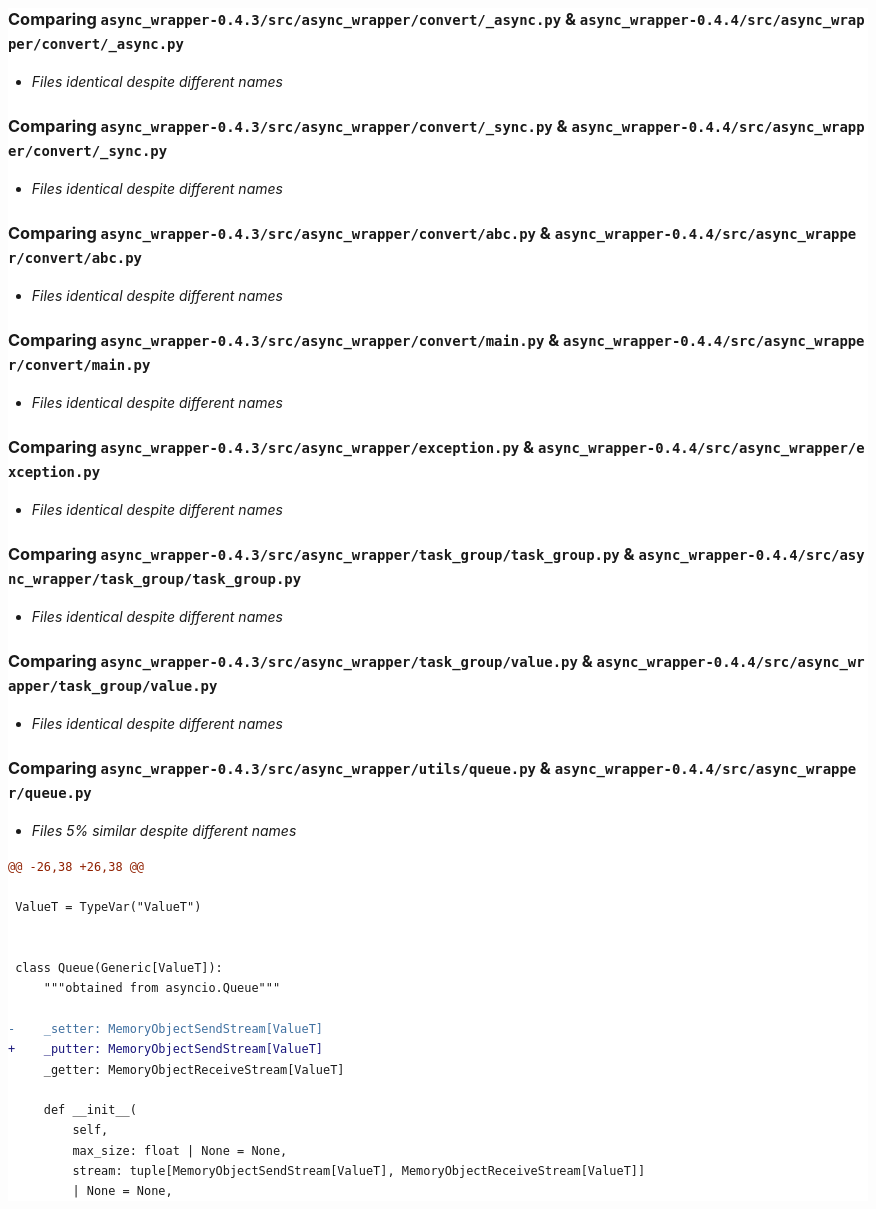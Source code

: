 ### Comparing `async_wrapper-0.4.3/src/async_wrapper/convert/_async.py` & `async_wrapper-0.4.4/src/async_wrapper/convert/_async.py`

 * *Files identical despite different names*

### Comparing `async_wrapper-0.4.3/src/async_wrapper/convert/_sync.py` & `async_wrapper-0.4.4/src/async_wrapper/convert/_sync.py`

 * *Files identical despite different names*

### Comparing `async_wrapper-0.4.3/src/async_wrapper/convert/abc.py` & `async_wrapper-0.4.4/src/async_wrapper/convert/abc.py`

 * *Files identical despite different names*

### Comparing `async_wrapper-0.4.3/src/async_wrapper/convert/main.py` & `async_wrapper-0.4.4/src/async_wrapper/convert/main.py`

 * *Files identical despite different names*

### Comparing `async_wrapper-0.4.3/src/async_wrapper/exception.py` & `async_wrapper-0.4.4/src/async_wrapper/exception.py`

 * *Files identical despite different names*

### Comparing `async_wrapper-0.4.3/src/async_wrapper/task_group/task_group.py` & `async_wrapper-0.4.4/src/async_wrapper/task_group/task_group.py`

 * *Files identical despite different names*

### Comparing `async_wrapper-0.4.3/src/async_wrapper/task_group/value.py` & `async_wrapper-0.4.4/src/async_wrapper/task_group/value.py`

 * *Files identical despite different names*

### Comparing `async_wrapper-0.4.3/src/async_wrapper/utils/queue.py` & `async_wrapper-0.4.4/src/async_wrapper/queue.py`

 * *Files 5% similar despite different names*

```diff
@@ -26,38 +26,38 @@
 
 ValueT = TypeVar("ValueT")
 
 
 class Queue(Generic[ValueT]):
     """obtained from asyncio.Queue"""
 
-    _setter: MemoryObjectSendStream[ValueT]
+    _putter: MemoryObjectSendStream[ValueT]
     _getter: MemoryObjectReceiveStream[ValueT]
 
     def __init__(
         self,
         max_size: float | None = None,
         stream: tuple[MemoryObjectSendStream[ValueT], MemoryObjectReceiveStream[ValueT]]
         | None = None,
```
